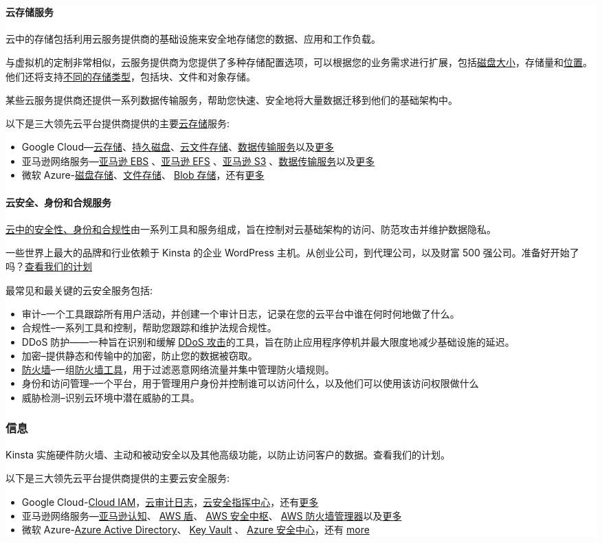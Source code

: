 #### 云存储服务

云中的存储包括利用云服务提供商的基础设施来安全地存储您的数据、应用和工作负载。

与虚拟机的定制非常相似，云服务提供商为您提供了多种存储配置选项，可以根据您的业务需求进行扩展，包括[磁盘大小](https://kinsta.com/blog/disk-usage-wordpress/)，存储量和[位置](https://kinsta.com/knowledgebase/google-cloud-data-center-locations/)。他们还将支持[不同的存储类型](https://kinsta.com/blog/disk-space-wordpress-hosting/)，包括块、文件和对象存储。

某些云服务提供商还提供一系列数据传输服务，帮助您快速、安全地将大量数据迁移到他们的基础架构中。

以下是三大领先云平台提供商提供的主要[云存储](https://kinsta.com/blog/what-is-cloud-storage/)服务:

*   Google Cloud—[云存储](https://cloud.google.com/storage)、[持久磁盘](https://cloud.google.com/persistent-disk)、[云文件存储](https://cloud.google.com/filestore)、[数据传输服务](https://cloud.google.com/products/data-transfer)以及[更多](https://cloud.google.com/products/storage)
*   亚马逊网络服务—[亚马逊 EBS](https://aws.amazon.com/ebs/) 、[亚马逊 EFS](https://aws.amazon.com/efs/) 、[亚马逊 S3](https://aws.amazon.com/s3/) 、[数据传输服务](https://aws.amazon.com/cloud-data-migration/)以及[更多](https://aws.amazon.com/products/storage/)
*   微软 Azure-[磁盘存储](https://azure.microsoft.com/en-us/services/storage/disks/)、[文件存储](https://azure.microsoft.com/en-us/services/storage/files/)、 [Blob 存储](https://azure.microsoft.com/en-us/services/storage/blobs/)，还有[更多](https://azure.microsoft.com/en-us/product-categories/storage/)

#### 云安全、身份和合规服务

[云中的安全性、身份和合规性](https://kinsta.com/blog/cloud-security/#best-practices-for-cloud-security)由一系列工具和服务组成，旨在控制对云基础架构的访问、防范攻击并维护数据隐私。

一些世界上最大的品牌和行业依赖于 Kinsta 的企业 WordPress 主机。从创业公司，到代理公司，以及财富 500 强公司。准备好开始了吗？[查看我们的计划](https://kinsta.com/plans/?in-article-cta)

最常见和最关键的云安全服务包括:

*   审计–一个工具跟踪所有用户活动，并创建一个审计日志，记录在您的云平台中谁在何时何地做了什么。
*   合规性–一系列工具和控制，帮助您跟踪和维护法规合规性。
*   DDoS 防护——一种旨在识别和缓解 [DDoS 攻击](https://kinsta.com/blog/what-is-a-ddos-attack/)的工具，旨在防止应用程序停机并最大限度地减少基础设施的延迟。
*   加密–提供静态和传输中的加密，防止您的数据被窃取。
*   [防火墙](https://kinsta.com/blog/what-is-a-firewall/)–一组[防火墙工具](https://kinsta.com/feature-updates/auto-db-optimize/#now-secured-behind-google-cloud-platform-firewall)，用于过滤恶意网络流量并集中管理防火墙规则。
*   身份和访问管理–一个平台，用于管理用户身份并控制谁可以访问什么，以及他们可以使用该访问权限做什么
*   威胁检测–识别云环境中潜在威胁的工具。

<aside role="note" class="wp-block-kinsta-notice is-style-info">

### 信息

Kinsta 实施硬件防火墙、主动和被动安全以及其他高级功能，以防止访问客户的数据。查看我们的计划。

</aside>

以下是三大领先云平台提供商提供的主要云安全服务:

*   Google Cloud-[Cloud IAM](https://cloud.google.com/iam)，[云审计日志](https://cloud.google.com/audit-logs)，[云安全指挥中心](https://cloud.google.com/security-command-center)，还有[更多](https://cloud.google.com/security/products)
*   亚马逊网络服务—[亚马逊认知](https://aws.amazon.com/cognito/)、 [AWS 盾](https://aws.amazon.com/shield/)、 [AWS 安全中枢](https://aws.amazon.com/security-hub/)、 [AWS 防火墙管理器](https://aws.amazon.com/firewall-manager/)以及[更多](https://aws.amazon.com/products/security/)
*   微软 Azure-[Azure Active Directory](https://azure.microsoft.com/en-us/services/active-directory/)、 [Key Vault](https://azure.microsoft.com/en-us/services/key-vault/) 、 [Azure 安全中心](https://azure.microsoft.com/en-us/services/security-center/)，还有 [more](https://azure.microsoft.com/en-us/product-categories/security/)
